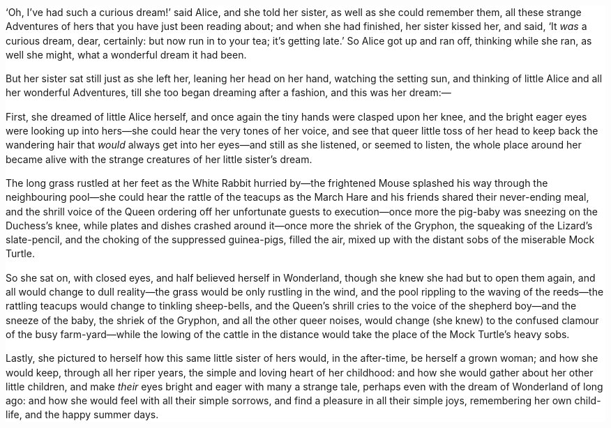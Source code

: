 ‘Oh, I’ve had such a curious dream!’ said Alice, and she told her sister,
as well as she could remember them, all these strange Adventures of hers
that you have just been reading about; and when she had finished, her
sister kissed her, and said, ‘It _was_ a curious dream, dear, certainly: but
now run in to your tea; it’s getting late.’ So Alice got up and ran off,
thinking while she ran, as well she might, what a wonderful dream it had
been.

But her sister sat still just as she left her, leaning her head on her
hand, watching the setting sun, and thinking of little Alice and all her
wonderful Adventures, till she too began dreaming after a fashion, and
this was her dream:—

First, she dreamed of little Alice herself, and once again the tiny hands
were clasped upon her knee, and the bright eager eyes were looking up into
hers—she could hear the very tones of her voice, and see that queer
little toss of her head to keep back the wandering hair that _would_ always
get into her eyes—and still as she listened, or seemed to listen,
the whole place around her became alive with the strange creatures of her
little sister’s dream.

The long grass rustled at her feet as the White Rabbit hurried by—the
frightened Mouse splashed his way through the neighbouring pool—she
could hear the rattle of the teacups as the March Hare and his friends
shared their never-ending meal, and the shrill voice of the Queen ordering
off her unfortunate guests to execution—once more the pig-baby was
sneezing on the Duchess’s knee, while plates and dishes crashed around it—once
more the shriek of the Gryphon, the squeaking of the Lizard’s
slate-pencil, and the choking of the suppressed guinea-pigs, filled the
air, mixed up with the distant sobs of the miserable Mock Turtle.

So she sat on, with closed eyes, and half believed herself in Wonderland,
though she knew she had but to open them again, and all would change to
dull reality—the grass would be only rustling in the wind, and the
pool rippling to the waving of the reeds—the rattling teacups would
change to tinkling sheep-bells, and the Queen’s shrill cries to the voice
of the shepherd boy—and the sneeze of the baby, the shriek of the
Gryphon, and all the other queer noises, would change (she knew) to the
confused clamour of the busy farm-yard—while the lowing of the
cattle in the distance would take the place of the Mock Turtle’s heavy
sobs.

Lastly, she pictured to herself how this same little sister of hers would,
in the after-time, be herself a grown woman; and how she would keep,
through all her riper years, the simple and loving heart of her childhood:
and how she would gather about her other little children, and make _their_
eyes bright and eager with many a strange tale, perhaps even with the
dream of Wonderland of long ago: and how she would feel with all their
simple sorrows, and find a pleasure in all their simple joys, remembering
her own child-life, and the happy summer days.
